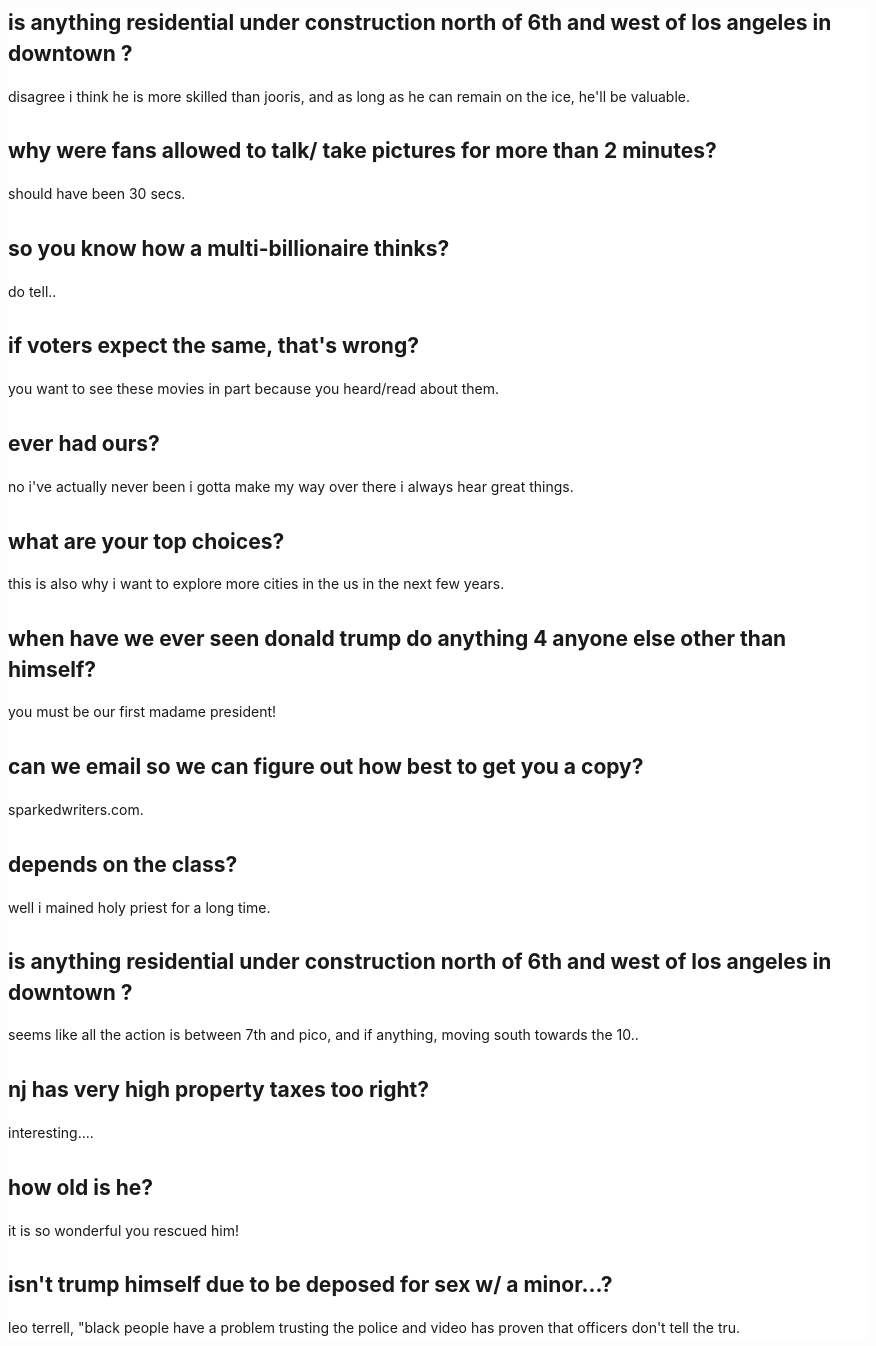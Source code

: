 ## is anything residential under construction north of 6th and west of los angeles in downtown ?
disagree i think he is more skilled than jooris, and as long as he can remain on the ice, he'll be valuable.

## why were fans allowed to talk/ take pictures for more than 2 minutes?
should have been 30 secs.

## so you know how a multi-billionaire thinks?
do tell..

## if voters expect the same, that's wrong?
you want to see these movies in part because you heard/read about them.

## ever had ours?
no i've actually never been i gotta make my way over there i always hear great things.

## what are your top choices?
this is also why i want to explore more cities in the us in the next few years.

## when have we ever seen donald trump do anything 4 anyone else other than himself?
you must be our first madame president!

## can we email so we can figure out how best to get you a copy?
sparkedwriters.com.

## depends on the class?
well i mained holy priest for a long time.

## is anything residential under construction north of 6th and west of los angeles in downtown ?
seems like all the action is between 7th and pico, and if anything, moving south towards the 10..

## nj has very high property taxes too right?
interesting....

## how old is he?
it is so wonderful you rescued him!

## isn't trump himself due to be deposed for sex w/ a minor...?
leo terrell, "black people have a problem trusting the police and video has proven that officers don't tell the tru.
